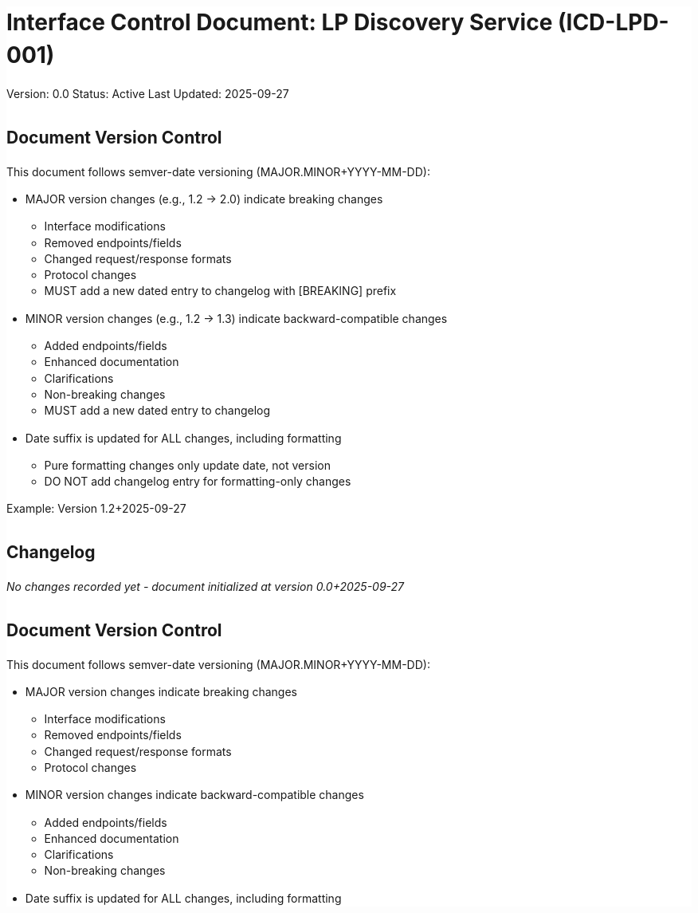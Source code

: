 # Interface Control Document: LP Discovery Service (ICD-LPD-001)

Version: 0.0
Status: Active
Last Updated: 2025-09-27

## Document Version Control

This document follows semver-date versioning (MAJOR.MINOR+YYYY-MM-DD):

- MAJOR version changes (e.g., 1.2 -> 2.0) indicate breaking changes
  * Interface modifications
  * Removed endpoints/fields
  * Changed request/response formats
  * Protocol changes
  * MUST add a new dated entry to changelog with [BREAKING] prefix

- MINOR version changes (e.g., 1.2 -> 1.3) indicate backward-compatible changes
  * Added endpoints/fields
  * Enhanced documentation
  * Clarifications
  * Non-breaking changes
  * MUST add a new dated entry to changelog

- Date suffix is updated for ALL changes, including formatting
  * Pure formatting changes only update date, not version
  * DO NOT add changelog entry for formatting-only changes

Example: Version 1.2+2025-09-27

## Changelog

_No changes recorded yet - document initialized at version 0.0+2025-09-27_


## Document Version Control

This document follows semver-date versioning (MAJOR.MINOR+YYYY-MM-DD):

- MAJOR version changes indicate breaking changes
  * Interface modifications
  * Removed endpoints/fields
  * Changed request/response formats
  * Protocol changes

- MINOR version changes indicate backward-compatible changes
  * Added endpoints/fields
  * Enhanced documentation
  * Clarifications
  * Non-breaking changes

- Date suffix is updated for ALL changes, including formatting
